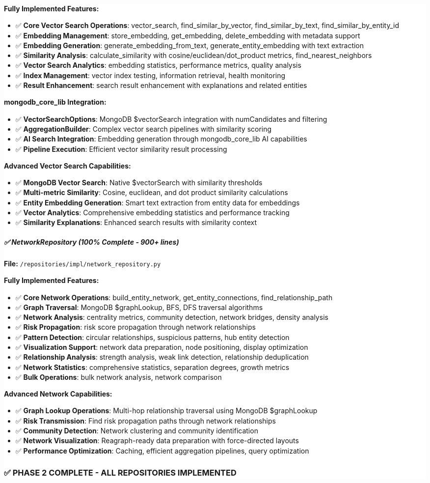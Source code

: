 **Fully Implemented Features:**

- ✅ **Core Vector Search Operations**: vector_search, find_similar_by_vector, find_similar_by_text, find_similar_by_entity_id
- ✅ **Embedding Management**: store_embedding, get_embedding, delete_embedding with metadata support
- ✅ **Embedding Generation**: generate_embedding_from_text, generate_entity_embedding with text extraction
- ✅ **Similarity Analysis**: calculate_similarity with cosine/euclidean/dot_product metrics, find_nearest_neighbors
- ✅ **Vector Search Analytics**: embedding statistics, performance metrics, quality analysis
- ✅ **Index Management**: vector index testing, information retrieval, health monitoring
- ✅ **Result Enhancement**: search result enhancement with explanations and related entities

**mongodb_core_lib Integration:**

- ✅ **VectorSearchOptions**: MongoDB $vectorSearch integration with numCandidates and filtering
- ✅ **AggregationBuilder**: Complex vector search pipelines with similarity scoring
- ✅ **AI Search Integration**: Embedding generation through mongodb_core_lib AI capabilities
- ✅ **Pipeline Execution**: Efficient vector similarity result processing

**Advanced Vector Search Capabilities:**

- ✅ **MongoDB Vector Search**: Native $vectorSearch with similarity thresholds
- ✅ **Multi-metric Similarity**: Cosine, euclidean, and dot product similarity calculations
- ✅ **Entity Embedding Generation**: Smart text extraction from entity data for embeddings
- ✅ **Vector Analytics**: Comprehensive embedding statistics and performance tracking
- ✅ **Similarity Explanations**: Enhanced search results with similarity context

##### ✅ **NetworkRepository (100% Complete - 900+ lines)**

**File:** `/repositories/impl/network_repository.py`

**Fully Implemented Features:**

- ✅ **Core Network Operations**: build_entity_network, get_entity_connections, find_relationship_path
- ✅ **Graph Traversal**: MongoDB $graphLookup, BFS, DFS traversal algorithms
- ✅ **Network Analysis**: centrality metrics, community detection, network bridges, density analysis
- ✅ **Risk Propagation**: risk score propagation through network relationships
- ✅ **Pattern Detection**: circular relationships, suspicious patterns, hub entity detection
- ✅ **Visualization Support**: network data preparation, node positioning, display optimization
- ✅ **Relationship Analysis**: strength analysis, weak link detection, relationship deduplication
- ✅ **Network Statistics**: comprehensive statistics, separation degrees, growth metrics
- ✅ **Bulk Operations**: bulk network analysis, network comparison

**Advanced Network Capabilities:**

- ✅ **Graph Lookup Operations**: Multi-hop relationship traversal using MongoDB $graphLookup
- ✅ **Risk Transmission**: Find risk propagation paths through network relationships
- ✅ **Community Detection**: Network clustering and community identification
- ✅ **Network Visualization**: Reagraph-ready data preparation with force-directed layouts
- ✅ **Performance Optimization**: Caching, efficient aggregation pipelines, query optimization

### ✅ PHASE 2 COMPLETE - ALL REPOSITORIES IMPLEMENTED
